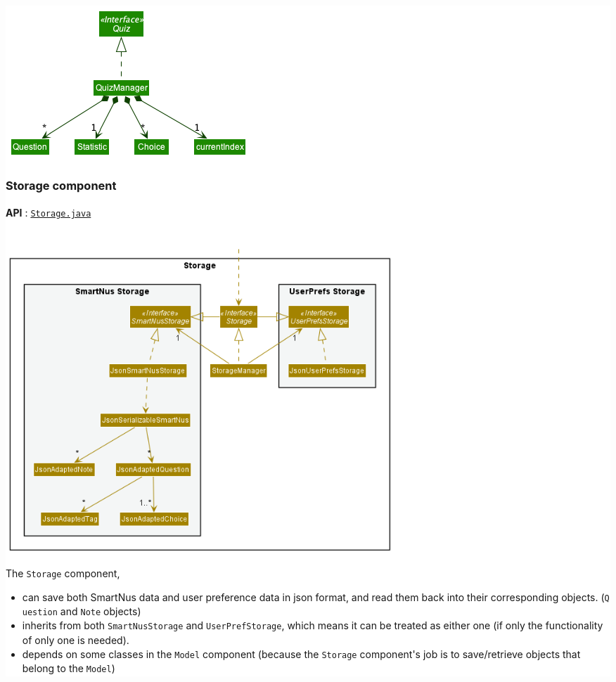 ![QuizManager Class Diagram](images/developer-guide/QuizManagerClassDiagram.png)

### Storage component

**API** : [`Storage.java`](https://github.com/AY2122S1-CS2103T-F12-1/tp/blob/master/src/main/java/seedu/smartnus/storage/Storage.java)

<img src="images/developer-guide/StorageClassDiagram.png" width="550" />

The `Storage` component,
* can save both SmartNus data and user preference data in json format, and read them back into their corresponding objects. (`Question` and `Note` objects)
* inherits from both `SmartNusStorage` and `UserPrefStorage`, which means it can be treated as either one (if only the functionality of only one is needed).
* depends on some classes in the `Model` component (because the `Storage` component's job is to save/retrieve objects that belong to the `Model`)
